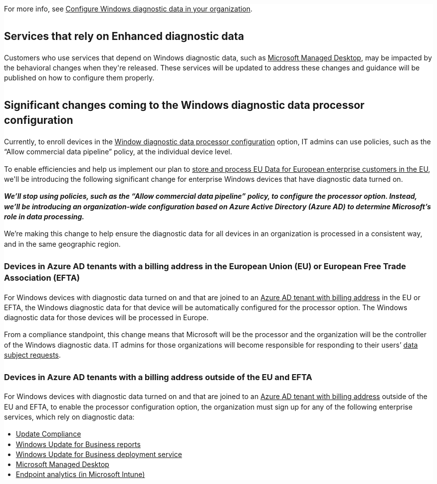 For more info, see [Configure Windows diagnostic data in your organization](configure-windows-diagnostic-data-in-your-organization.md).

## Services that rely on Enhanced diagnostic data

Customers who use services that depend on Windows diagnostic data, such as [Microsoft Managed Desktop](/microsoft-365/managed-desktop/service-description/device-policies#windows-diagnostic-data), may be impacted by the behavioral changes when they're released. These services will be updated to address these changes and guidance will be published on how to configure them properly.

## Significant changes coming to the Windows diagnostic data processor configuration

Currently, to enroll devices in the [Window diagnostic data processor configuration](configure-windows-diagnostic-data-in-your-organization.md#enable-windows-diagnostic-data-processor-configuration) option, IT admins can use policies, such as the “Allow commercial data pipeline” policy, at the individual device level.

To enable efficiencies and help us implement our plan to [store and process EU Data for European enterprise customers in the EU](https://blogs.microsoft.com/eupolicy/2021/05/06/eu-data-boundary/), we'll be introducing the following significant change for enterprise Windows devices that have diagnostic data turned on.

***We’ll stop using policies, such as the “Allow commercial data pipeline” policy, to configure the processor option. Instead, we’ll be introducing an organization-wide configuration based on Azure Active Directory (Azure AD) to determine Microsoft’s role in data processing.***

We’re making this change to help ensure the diagnostic data for all devices in an organization is processed in a consistent way, and in the same geographic region.

### Devices in Azure AD tenants with a billing address in the European Union (EU) or European Free Trade Association (EFTA)

For Windows devices with diagnostic data turned on and that are joined to an [Azure AD tenant with billing address](/azure/cost-management-billing/manage/change-azure-account-profile) in the EU or EFTA, the Windows diagnostic data for that device will be automatically configured for the processor option. The Windows diagnostic data for those devices will be processed in Europe.

From a compliance standpoint, this change means that Microsoft will be the processor and the organization will be the controller of the Windows diagnostic data. IT admins for those organizations will become responsible for responding to their users’ [data subject requests](/compliance/regulatory/gdpr-dsr-windows).

### Devices in Azure AD tenants with a billing address outside of the EU and EFTA

For Windows devices with diagnostic data turned on and that are joined to an [Azure AD tenant with billing address](/azure/cost-management-billing/manage/change-azure-account-profile) outside of the EU and EFTA, to enable the processor configuration option, the organization must sign up for any of the following enterprise services, which rely on diagnostic data:

- [Update Compliance](/windows/deployment/update/update-compliance-monitor)
- [Windows Update for Business reports](/windows/deployment/update/wufb-reports-overview)
- [Windows Update for Business deployment service](/windows/deployment/update/deployment-service-overview)
- [Microsoft Managed Desktop](/managed-desktop/intro/)
- [Endpoint analytics (in Microsoft Intune)](/mem/analytics/overview)
